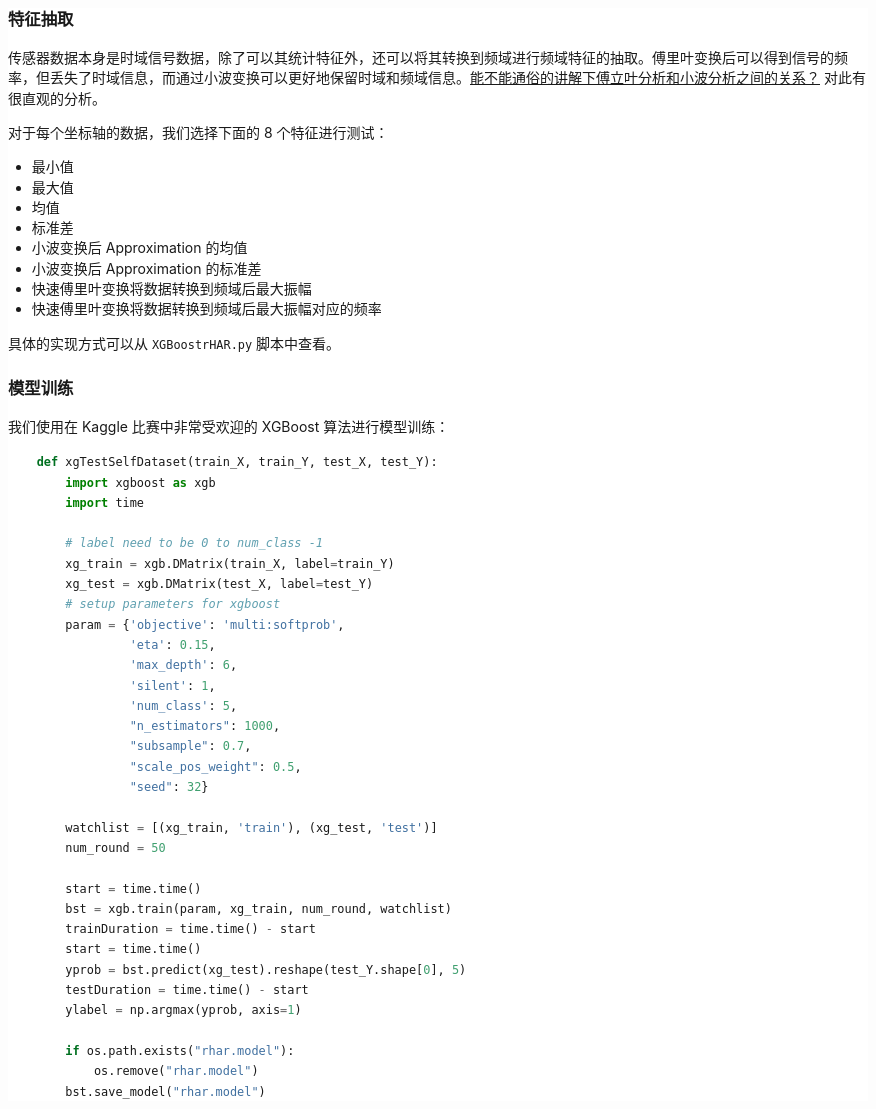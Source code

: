 ### 特征抽取

传感器数据本身是时域信号数据，除了可以其统计特征外，还可以将其转换到频域进行频域特征的抽取。傅里叶变换后可以得到信号的频率，但丢失了时域信息，而通过小波变换可以更好地保留时域和频域信息。[能不能通俗的讲解下傅立叶分析和小波分析之间的关系？](https://www.zhihu.com/question/22864189/answer/40772083) 对此有很直观的分析。

对于每个坐标轴的数据，我们选择下面的 8 个特征进行测试：

- 最小值
- 最大值
- 均值
- 标准差
- 小波变换后 Approximation 的均值
- 小波变换后 Approximation 的标准差
- 快速傅里叶变换将数据转换到频域后最大振幅
- 快速傅里叶变换将数据转换到频域后最大振幅对应的频率

具体的实现方式可以从 `XGBoostrHAR.py` 脚本中查看。

### 模型训练

我们使用在 Kaggle 比赛中非常受欢迎的 XGBoost 算法进行模型训练：

```python
	def xgTestSelfDataset(train_X, train_Y, test_X, test_Y):
	    import xgboost as xgb
	    import time
	
	    # label need to be 0 to num_class -1
	    xg_train = xgb.DMatrix(train_X, label=train_Y)
	    xg_test = xgb.DMatrix(test_X, label=test_Y)
	    # setup parameters for xgboost
	    param = {'objective': 'multi:softprob',
	             'eta': 0.15,
	             'max_depth': 6,
	             'silent': 1,
	             'num_class': 5,
	             "n_estimators": 1000,
	             "subsample": 0.7,
	             "scale_pos_weight": 0.5,
	             "seed": 32}
	
	    watchlist = [(xg_train, 'train'), (xg_test, 'test')]
	    num_round = 50
	
	    start = time.time()
	    bst = xgb.train(param, xg_train, num_round, watchlist)
	    trainDuration = time.time() - start
	    start = time.time()
	    yprob = bst.predict(xg_test).reshape(test_Y.shape[0], 5)
	    testDuration = time.time() - start
	    ylabel = np.argmax(yprob, axis=1)
	
	    if os.path.exists("rhar.model"):
	        os.remove("rhar.model")
	    bst.save_model("rhar.model")
```
